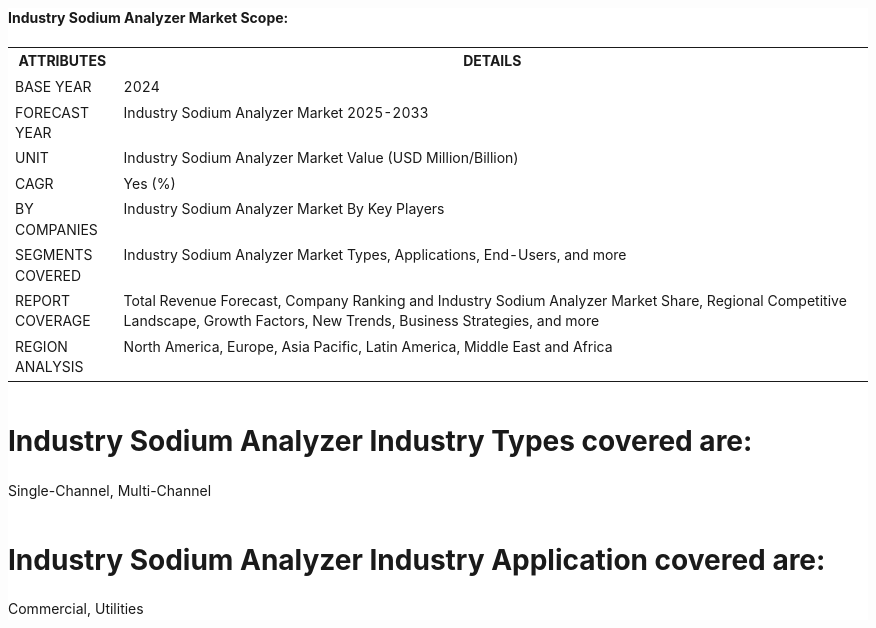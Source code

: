 <h4>Industry Sodium Analyzer Market Scope:</h4>
<table>
<tr>
<th>ATTRIBUTES</th>
<th>DETAILS</th>
</tr>
<tr>
<td>BASE YEAR</td>
<td>2024</td>
</tr>
<tr>
<td>FORECAST YEAR</td>
<td>Industry Sodium Analyzer Market 2025-2033</td>
</tr>
<tr>
<td>UNIT</td>
<td>Industry Sodium Analyzer Market Value (USD Million/Billion)</td>
<tr>
<td>CAGR</td>
<td>Yes (%)</td>
</tr>
</tr>
<tr>
<td>BY COMPANIES</td>
<td>Industry Sodium Analyzer Market By Key Players</td>
</tr>
<tr>
<td>SEGMENTS COVERED</td>
<td>Industry Sodium Analyzer Market Types, Applications, End-Users, and more</td>
</tr>
<tr>
<td>REPORT COVERAGE</td>
<td>Total Revenue Forecast, Company Ranking and Industry Sodium Analyzer Market Share, Regional Competitive Landscape, Growth Factors, New Trends, Business Strategies, and more</td>
</tr>
<tr>
<td>REGION ANALYSIS</td>
<td>North America, Europe, Asia Pacific, Latin America, Middle East and Africa</td>
</tr>
</table>

# <strong>Industry Sodium Analyzer Industry Types covered are:</strong>

Single-Channel, Multi-Channel

# <strong>Industry Sodium Analyzer Industry Application covered are:</strong>

Commercial, Utilities

